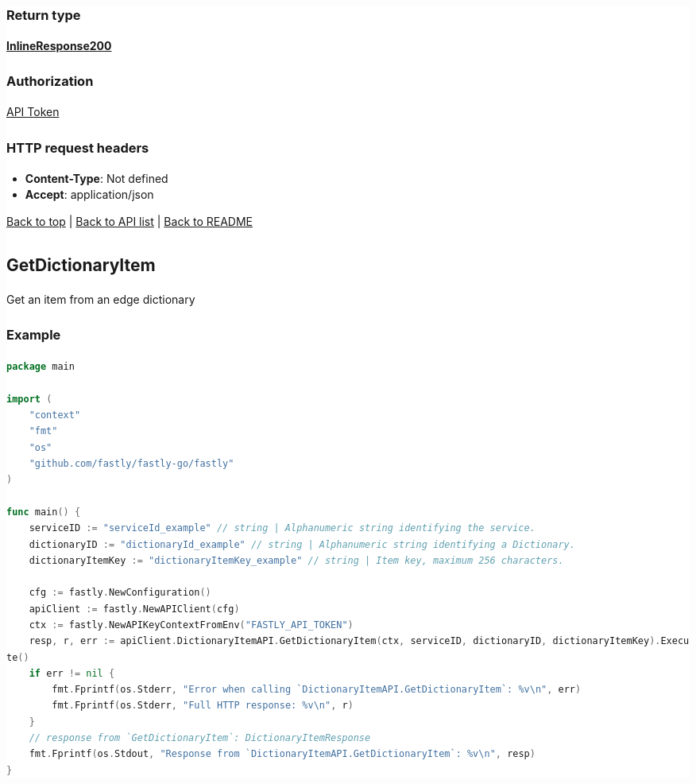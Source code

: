 
### Return type

[**InlineResponse200**](InlineResponse200.md)

### Authorization

[API Token](https://www.fastly.com/documentation/reference/api/#authentication)

### HTTP request headers

- **Content-Type**: Not defined
- **Accept**: application/json

[Back to top](#) | [Back to API list](../README.md#documentation-for-api-endpoints) | [Back to README](../README.md)


## GetDictionaryItem

Get an item from an edge dictionary



### Example

```go
package main

import (
    "context"
    "fmt"
    "os"
    "github.com/fastly/fastly-go/fastly"
)

func main() {
    serviceID := "serviceId_example" // string | Alphanumeric string identifying the service.
    dictionaryID := "dictionaryId_example" // string | Alphanumeric string identifying a Dictionary.
    dictionaryItemKey := "dictionaryItemKey_example" // string | Item key, maximum 256 characters.

    cfg := fastly.NewConfiguration()
    apiClient := fastly.NewAPIClient(cfg)
    ctx := fastly.NewAPIKeyContextFromEnv("FASTLY_API_TOKEN")
    resp, r, err := apiClient.DictionaryItemAPI.GetDictionaryItem(ctx, serviceID, dictionaryID, dictionaryItemKey).Execute()
    if err != nil {
        fmt.Fprintf(os.Stderr, "Error when calling `DictionaryItemAPI.GetDictionaryItem`: %v\n", err)
        fmt.Fprintf(os.Stderr, "Full HTTP response: %v\n", r)
    }
    // response from `GetDictionaryItem`: DictionaryItemResponse
    fmt.Fprintf(os.Stdout, "Response from `DictionaryItemAPI.GetDictionaryItem`: %v\n", resp)
}
```
